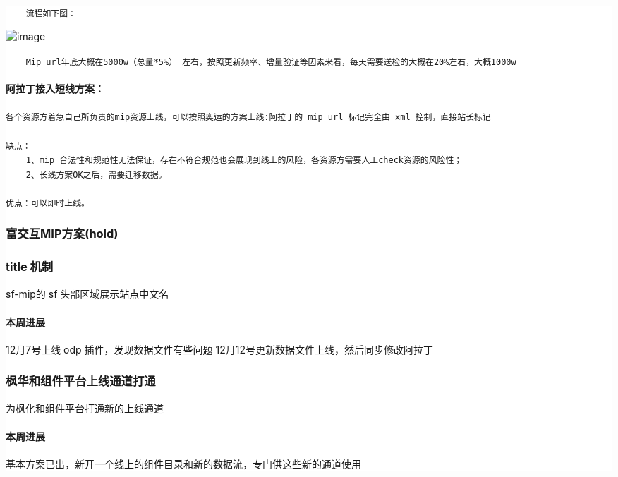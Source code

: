         流程如下图：
![image](http://gitlab.baidu.com/psfe/ala-weeklyreport/uploads/b5403c0435d30828077c83553579e0da/image.png)

        Mip url年底大概在5000w（总量*5%） 左右，按照更新频率、增量验证等因素来看，每天需要送检的大概在20%左右，大概1000w

#### 阿拉丁接入短线方案：
    
    各个资源方着急自己所负责的mip资源上线，可以按照奥运的方案上线:阿拉丁的 mip url 标记完全由 xml 控制，直接站长标记

    缺点：
        1、mip 合法性和规范性无法保证，存在不符合规范也会展现到线上的风险，各资源方需要人工check资源的风险性；
        2、长线方案OK之后，需要迁移数据。

    优点：可以即时上线。

### 富交互MIP方案(hold)

### title 机制

sf-mip的 sf 头部区域展示站点中文名

#### 本周进展

12月7号上线 odp 插件，发现数据文件有些问题 12月12号更新数据文件上线，然后同步修改阿拉丁


### 枫华和组件平台上线通道打通

为枫化和组件平台打通新的上线通道

#### 本周进展

基本方案已出，新开一个线上的组件目录和新的数据流，专门供这些新的通道使用

